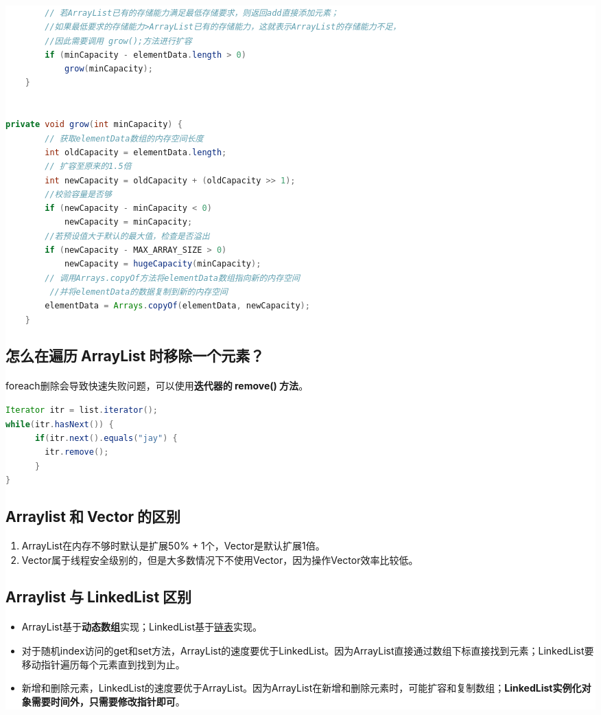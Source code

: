 ```java
        // 若ArrayList已有的存储能力满足最低存储要求，则返回add直接添加元素；
        //如果最低要求的存储能力>ArrayList已有的存储能力，这就表示ArrayList的存储能力不足，
        //因此需要调用 grow();方法进行扩容
        if (minCapacity - elementData.length > 0)
            grow(minCapacity);
    }


private void grow(int minCapacity) {
        // 获取elementData数组的内存空间长度
        int oldCapacity = elementData.length;
        // 扩容至原来的1.5倍
        int newCapacity = oldCapacity + (oldCapacity >> 1);
        //校验容量是否够
        if (newCapacity - minCapacity < 0)
            newCapacity = minCapacity;
        //若预设值大于默认的最大值，检查是否溢出
        if (newCapacity - MAX_ARRAY_SIZE > 0)
            newCapacity = hugeCapacity(minCapacity);
        // 调用Arrays.copyOf方法将elementData数组指向新的内存空间
         //并将elementData的数据复制到新的内存空间
        elementData = Arrays.copyOf(elementData, newCapacity);
    }
```

## 怎么在遍历 ArrayList 时移除一个元素？

foreach删除会导致快速失败问题，可以使用**迭代器的 remove() 方法**。

```java
Iterator itr = list.iterator();
while(itr.hasNext()) {
      if(itr.next().equals("jay") {
        itr.remove();
      }
}
```

## Arraylist 和 Vector 的区别

1. ArrayList在内存不够时默认是扩展50% + 1个，Vector是默认扩展1倍。
2. Vector属于线程安全级别的，但是大多数情况下不使用Vector，因为操作Vector效率比较低。

## Arraylist 与 LinkedList 区别

- ArrayList基于**动态数组**实现；LinkedList基于[链表]()实现。 

- 对于随机index访问的get和set方法，ArrayList的速度要优于LinkedList。因为ArrayList直接通过数组下标直接找到元素；LinkedList要移动指针遍历每个元素直到找到为止。 

- 新增和删除元素，LinkedList的速度要优于ArrayList。因为ArrayList在新增和删除元素时，可能扩容和复制数组；**LinkedList实例化对象需要时间外，只需要修改指针即可**。
